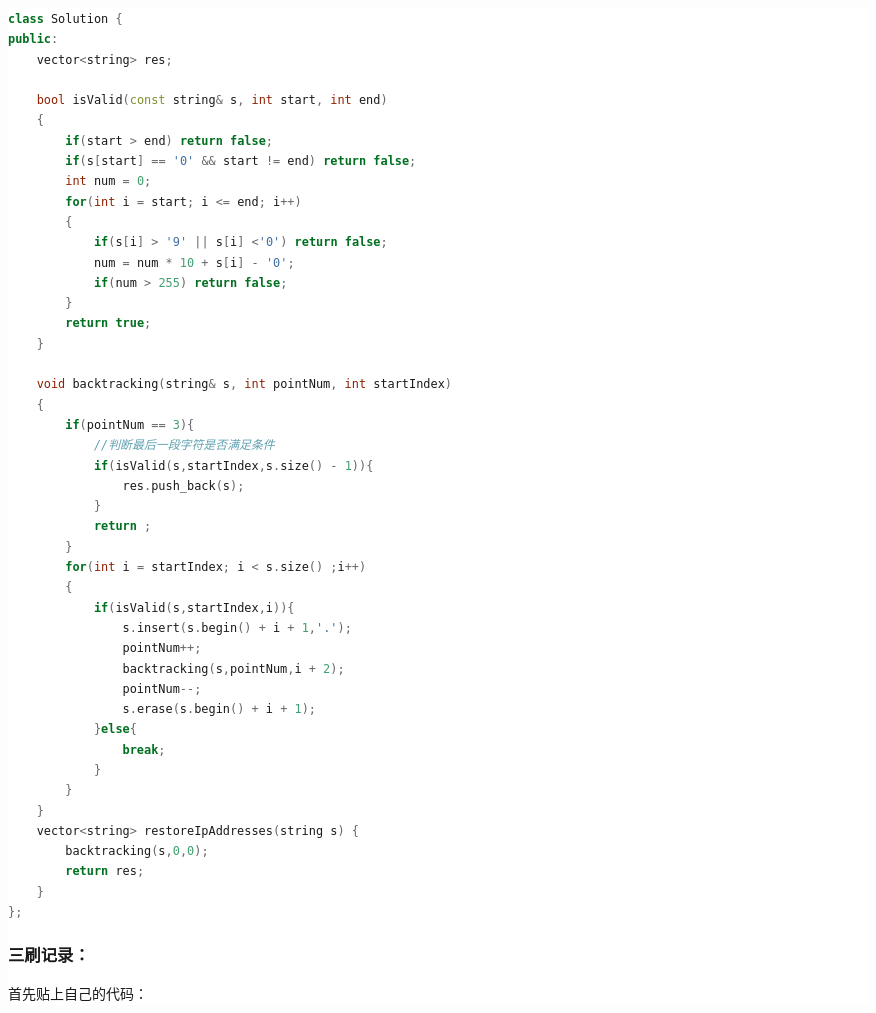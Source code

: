 ```c++
class Solution {
public:
    vector<string> res;

    bool isValid(const string& s, int start, int end)
    {
        if(start > end) return false;
        if(s[start] == '0' && start != end) return false;
        int num = 0;
        for(int i = start; i <= end; i++)
        {
            if(s[i] > '9' || s[i] <'0') return false;
            num = num * 10 + s[i] - '0';
            if(num > 255) return false;
        }
        return true;
    }
 
    void backtracking(string& s, int pointNum, int startIndex)
    {
        if(pointNum == 3){
            //判断最后一段字符是否满足条件
            if(isValid(s,startIndex,s.size() - 1)){
                res.push_back(s);
            }
            return ;
        }
        for(int i = startIndex; i < s.size() ;i++)
        {
            if(isValid(s,startIndex,i)){
                s.insert(s.begin() + i + 1,'.');
                pointNum++;
                backtracking(s,pointNum,i + 2);
                pointNum--;
                s.erase(s.begin() + i + 1);
            }else{
                break;
            }
        }
    }
    vector<string> restoreIpAddresses(string s) {
        backtracking(s,0,0);
        return res;
    }
};
```

### 三刷记录：

首先贴上自己的代码：

